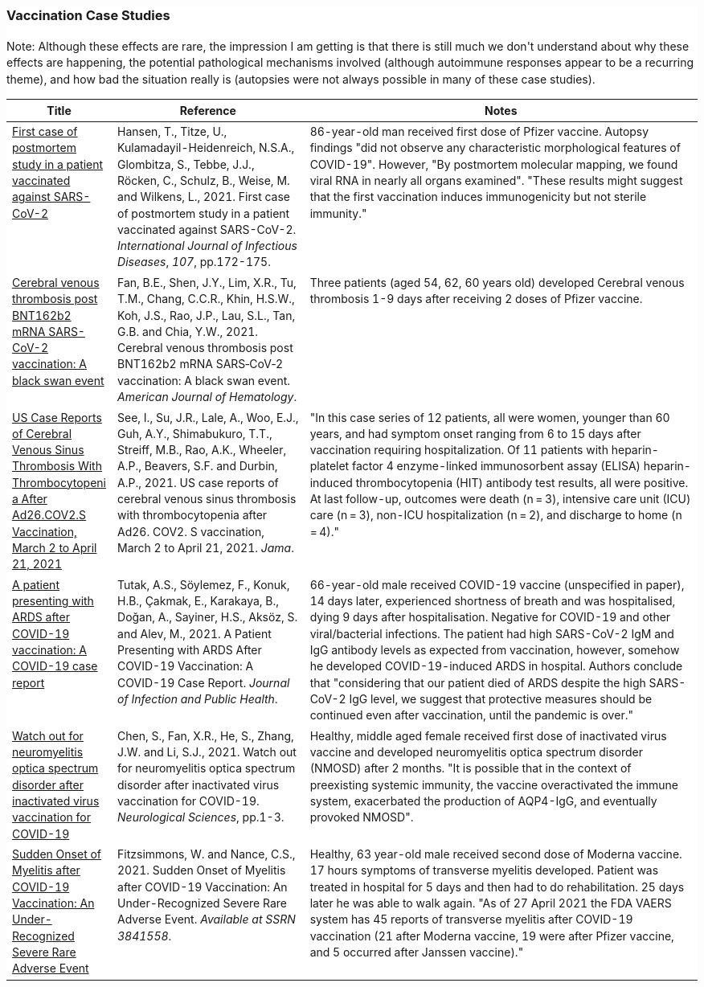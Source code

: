 
### Vaccination Case Studies
Note: Although these effects are rare, the impression I am getting is that there is still much we don't understand about why these effects are happening, the potential pathological mechanisms involved (although autoimmune responses appear to be a recurring theme), and how bad the situation really is (autopsies were not always possible in many of these case studies).

Title | Reference | Notes
--- | --- | ---
[First case of postmortem study in a patient vaccinated against SARS-CoV-2](https://www.sciencedirect.com/science/article/pii/S1201971221003647) | Hansen, T., Titze, U., Kulamadayil-Heidenreich, N.S.A., Glombitza, S., Tebbe, J.J., Röcken, C., Schulz, B., Weise, M. and Wilkens, L., 2021. First case of postmortem study in a patient vaccinated against SARS-CoV-2. _International Journal of Infectious Diseases_, _107_, pp.172-175. | 86-year-old man received first dose of Pfizer vaccine. Autopsy findings "did not observe any characteristic morphological features of COVID-19". However, "By postmortem molecular mapping, we found viral RNA in nearly all organs examined". "These results might suggest that the first vaccination induces immunogenicity but not sterile immunity."
[Cerebral venous thrombosis post BNT162b2 mRNA SARS-CoV-2 vaccination: A black swan event](https://onlinelibrary.wiley.com/doi/full/10.1002/ajh.26272) | Fan, B.E., Shen, J.Y., Lim, X.R., Tu, T.M., Chang, C.C.R., Khin, H.S.W., Koh, J.S., Rao, J.P., Lau, S.L., Tan, G.B. and Chia, Y.W., 2021. Cerebral venous thrombosis post BNT162b2 mRNA SARS‐CoV‐2 vaccination: A black swan event. _American Journal of Hematology_. | Three patients (aged 54, 62, 60 years old) developed Cerebral venous thrombosis 1-9 days after receiving 2 doses of Pfizer vaccine. 
[US Case Reports of Cerebral Venous Sinus Thrombosis With Thrombocytopenia After Ad26.COV2.S Vaccination, March 2 to April 21, 2021](https://jamanetwork.com/journals/jama/fullarticle/2779731) | See, I., Su, J.R., Lale, A., Woo, E.J., Guh, A.Y., Shimabukuro, T.T., Streiff, M.B., Rao, A.K., Wheeler, A.P., Beavers, S.F. and Durbin, A.P., 2021. US case reports of cerebral venous sinus thrombosis with thrombocytopenia after Ad26. COV2. S vaccination, March 2 to April 21, 2021. _Jama_. | "In this case series of 12 patients, all were women, younger than 60 years, and had symptom onset ranging from 6 to 15 days after vaccination requiring hospitalization. Of 11 patients with heparin-platelet factor 4 enzyme-linked immunosorbent assay (ELISA) heparin-induced thrombocytopenia (HIT) antibody test results, all were positive. At last follow-up, outcomes were death (n = 3), intensive care unit (ICU) care (n = 3), non-ICU hospitalization (n = 2), and discharge to home (n = 4)."
[A patient presenting with ARDS after COVID-19 vaccination: A COVID-19 case report](https://www.sciencedirect.com/science/article/pii/S1876034121001532) | Tutak, A.S., Söylemez, F., Konuk, H.B., Çakmak, E., Karakaya, B., Doğan, A., Sayiner, H.S., Aksöz, S. and Alev, M., 2021. A Patient Presenting with ARDS After COVID-19 Vaccination: A COVID-19 Case Report. _Journal of Infection and Public Health_. | 66-year-old male received COVID-19 vaccine (unspecified in paper), 14 days later, experienced shortness of breath and was hospitalised, dying 9 days after hospitalisation. Negative for COVID-19 and other viral/bacterial infections. The patient had high SARS-CoV-2 IgM and IgG antibody levels as expected from vaccination, however, somehow he developed COVID-19-induced ARDS in hospital. Authors conclude that "considering that our patient died of ARDS despite the high SARS-CoV-2 IgG level, we suggest that protective measures should be continued even after vaccination, until the pandemic is over."
[Watch out for neuromyelitis optica spectrum disorder after inactivated virus vaccination for COVID-19](https://link.springer.com/article/10.1007/s10072-021-05427-4) | Chen, S., Fan, X.R., He, S., Zhang, J.W. and Li, S.J., 2021. Watch out for neuromyelitis optica spectrum disorder after inactivated virus vaccination for COVID-19. _Neurological Sciences_, pp.1-3. | Healthy, middle aged female received first dose of inactivated virus vaccine and developed neuromyelitis optica spectrum disorder (NMOSD) after 2 months. "It is possible that in the context of preexisting systemic immunity, the vaccine overactivated the immune system, exacerbated the production of AQP4-IgG, and eventually provoked NMOSD". 
[Sudden Onset of Myelitis after COVID-19 Vaccination: An Under-Recognized Severe Rare Adverse Event](https://papers.ssrn.com/sol3/papers.cfm?abstract_id=3841558) | Fitzsimmons, W. and Nance, C.S., 2021. Sudden Onset of Myelitis after COVID-19 Vaccination: An Under-Recognized Severe Rare Adverse Event. _Available at SSRN 3841558_. | Healthy, 63 year-old male received second dose of Moderna vaccine. 17 hours symptoms of transverse myelitis developed. Patient was treated in hospital for 5 days and then had to do rehabilitation. 25 days later he was able to walk again. "As of 27 April 2021 the FDA VAERS system has 45 reports of transverse myelitis after COVID-19 vaccination (21 after Moderna vaccine, 19 were after Pfizer vaccine, and 5 occurred after Janssen vaccine)."